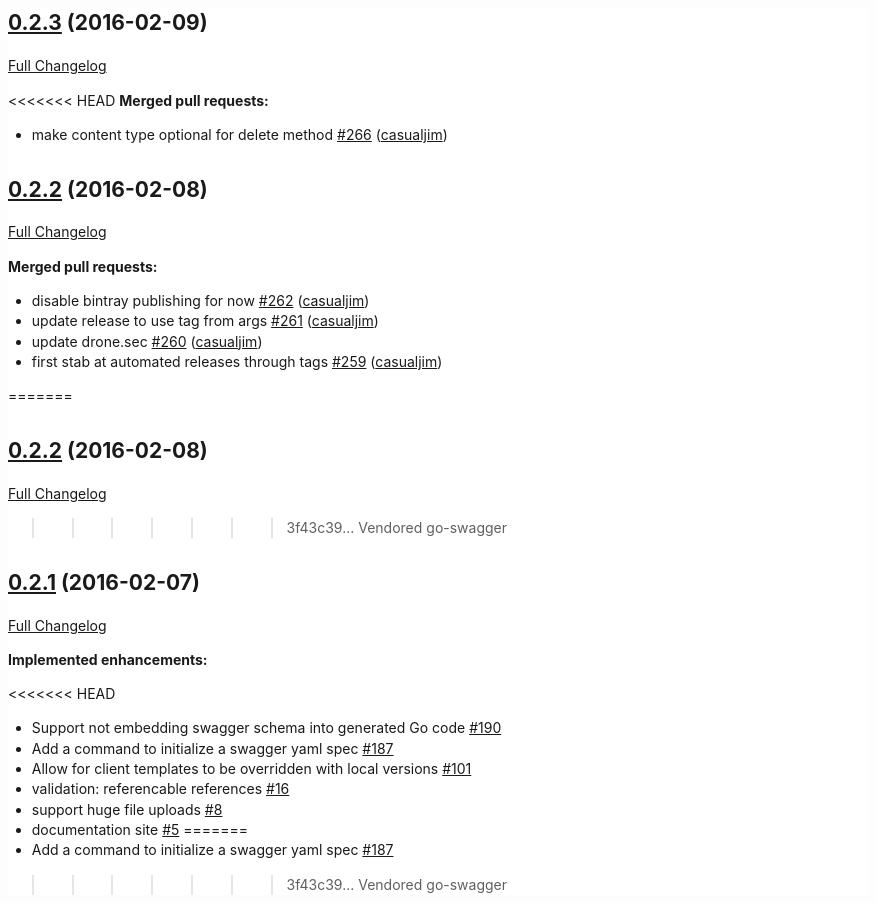 ## [0.2.3](https://github.com/go-swagger/go-swagger/tree/0.2.3) (2016-02-09)
[Full Changelog](https://github.com/go-swagger/go-swagger/compare/0.2.2...0.2.3)

<<<<<<< HEAD
**Merged pull requests:**

- make content type optional for delete method [\#266](https://github.com/go-swagger/go-swagger/pull/266) ([casualjim](https://github.com/casualjim))

## [0.2.2](https://github.com/go-swagger/go-swagger/tree/0.2.2) (2016-02-08)
[Full Changelog](https://github.com/go-swagger/go-swagger/compare/0.2.1...0.2.2)

**Merged pull requests:**

- disable bintray publishing for now [\#262](https://github.com/go-swagger/go-swagger/pull/262) ([casualjim](https://github.com/casualjim))
- update release to use tag from args [\#261](https://github.com/go-swagger/go-swagger/pull/261) ([casualjim](https://github.com/casualjim))
- update drone.sec [\#260](https://github.com/go-swagger/go-swagger/pull/260) ([casualjim](https://github.com/casualjim))
- first stab at automated releases through tags [\#259](https://github.com/go-swagger/go-swagger/pull/259) ([casualjim](https://github.com/casualjim))

=======
## [0.2.2](https://github.com/go-swagger/go-swagger/tree/0.2.2) (2016-02-08)
[Full Changelog](https://github.com/go-swagger/go-swagger/compare/0.2.1...0.2.2)

>>>>>>> 3f43c39... Vendored go-swagger
## [0.2.1](https://github.com/go-swagger/go-swagger/tree/0.2.1) (2016-02-07)
[Full Changelog](https://github.com/go-swagger/go-swagger/compare/v0.2.0...0.2.1)

**Implemented enhancements:**

<<<<<<< HEAD
- Support not embedding swagger schema into generated Go code [\#190](https://github.com/go-swagger/go-swagger/issues/190)
- Add a command to initialize a swagger yaml spec [\#187](https://github.com/go-swagger/go-swagger/issues/187)
- Allow for client templates to be overridden with local versions [\#101](https://github.com/go-swagger/go-swagger/issues/101)
- validation: referencable references [\#16](https://github.com/go-swagger/go-swagger/issues/16)
- support huge file uploads [\#8](https://github.com/go-swagger/go-swagger/issues/8)
- documentation site [\#5](https://github.com/go-swagger/go-swagger/issues/5)
=======
- Add a command to initialize a swagger yaml spec [\#187](https://github.com/go-swagger/go-swagger/issues/187)
>>>>>>> 3f43c39... Vendored go-swagger
